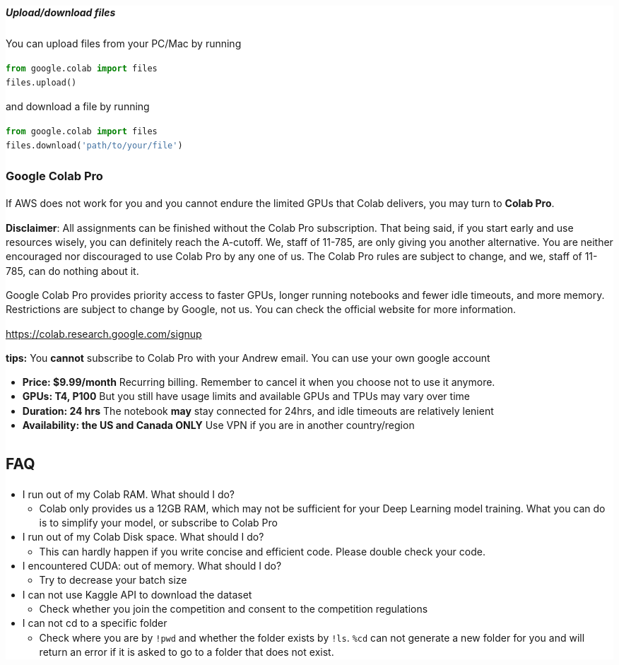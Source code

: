 ##### Upload/download files

You can upload files from your PC/Mac by running

```python
from google.colab import files
files.upload()
```

and download a file by running

```python
from google.colab import files
files.download('path/to/your/file')
```



### Google Colab Pro

If AWS does not work for you and you cannot endure the limited GPUs that Colab delivers, you may turn to **Colab Pro**.

**Disclaimer**: All assignments can be finished without the Colab Pro subscription. That being said, if you start early and use resources wisely, you can definitely reach the A-cutoff. We, staff of 11-785, are only giving you another alternative. You are neither encouraged nor discouraged to use Colab Pro by any one of us. The Colab Pro rules are subject to change, and we, staff of 11-785, can do nothing about it.

Google Colab Pro provides priority access to faster GPUs, longer running notebooks and fewer idle timeouts, and more memory. Restrictions are subject to change by Google, not us. You can check the official website for more information.

https://colab.research.google.com/signup

**tips:** You **cannot** subscribe to Colab Pro with your Andrew email. You can use your own google account

* **Price: $9.99/month** Recurring billing. Remember to cancel it when you choose not to use it anymore.
* **GPUs: T4, P100** But you still have usage limits and available GPUs and TPUs may vary over time
* **Duration: 24 hrs** The notebook **may** stay connected for 24hrs, and idle timeouts are relatively lenient
* **Availability: the US and Canada ONLY** Use VPN if you are in another country/region



## FAQ

- I run out of my Colab RAM. What should I do?
  - Colab only provides us a 12GB RAM, which may not be sufficient for your Deep Learning model training. What you can do is to simplify your model, or subscribe to Colab Pro
- I run out of my Colab Disk space. What should I do?
  - This can hardly happen if you write concise and efficient code. Please double check your code.
- I encountered CUDA: out of memory. What should I do?
  - Try to decrease your batch size
- I can not use Kaggle API to download the dataset
  - Check whether you join the competition and consent to the competition regulations
- I can not cd to a specific folder
  - Check where you are by `!pwd` and whether the folder exists by `!ls`.  `%cd` can not generate a new folder for you and will return an error if it is asked to go to a folder that does not exist.
